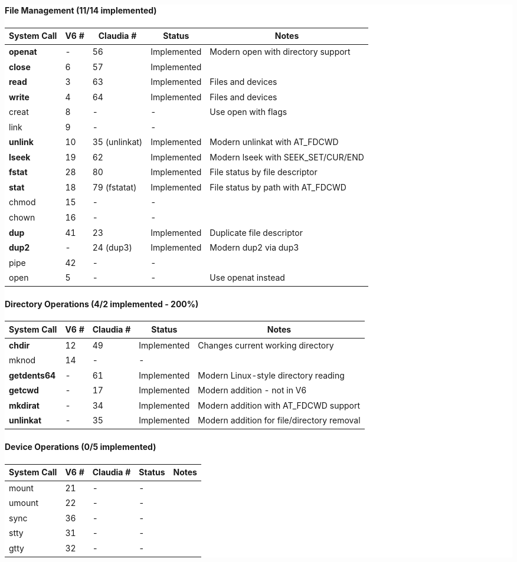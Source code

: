 #### File Management (11/14 implemented)
| System Call | V6 # | Claudia # | Status | Notes |
|-------------|------|-----------|--------|-------|
| **openat** | - | 56 | Implemented | Modern open with directory support |
| **close** | 6 | 57 | Implemented | |
| **read** | 3 | 63 | Implemented | Files and devices |
| **write** | 4 | 64 | Implemented | Files and devices |
| creat | 8 | - | - | Use open with flags |
| link | 9 | - | - | |
| **unlink** | 10 | 35 (unlinkat) | Implemented | Modern unlinkat with AT_FDCWD |
| **lseek** | 19 | 62 | Implemented | Modern lseek with SEEK_SET/CUR/END |
| **fstat** | 28 | 80 | Implemented | File status by file descriptor |
| **stat** | 18 | 79 (fstatat) | Implemented | File status by path with AT_FDCWD |
| chmod | 15 | - | - | |
| chown | 16 | - | - | |
| **dup** | 41 | 23 | Implemented | Duplicate file descriptor |
| **dup2** | - | 24 (dup3) | Implemented | Modern dup2 via dup3 |
| pipe | 42 | - | - | |
| open | 5 | - | - | Use openat instead |

#### Directory Operations (4/2 implemented - 200%)
| System Call | V6 # | Claudia # | Status | Notes |
|-------------|------|-----------|--------|-------|
| **chdir** | 12 | 49 | Implemented | Changes current working directory |
| mknod | 14 | - | - | |
| **getdents64** | - | 61 | Implemented | Modern Linux-style directory reading |
| **getcwd** | - | 17 | Implemented | Modern addition - not in V6 |
| **mkdirat** | - | 34 | Implemented | Modern addition with AT_FDCWD support |
| **unlinkat** | - | 35 | Implemented | Modern addition for file/directory removal |

#### Device Operations (0/5 implemented)
| System Call | V6 # | Claudia # | Status | Notes |
|-------------|------|-----------|--------|-------|
| mount | 21 | - | - | |
| umount | 22 | - | - | |
| sync | 36 | - | - | |
| stty | 31 | - | - | |
| gtty | 32 | - | - | |
